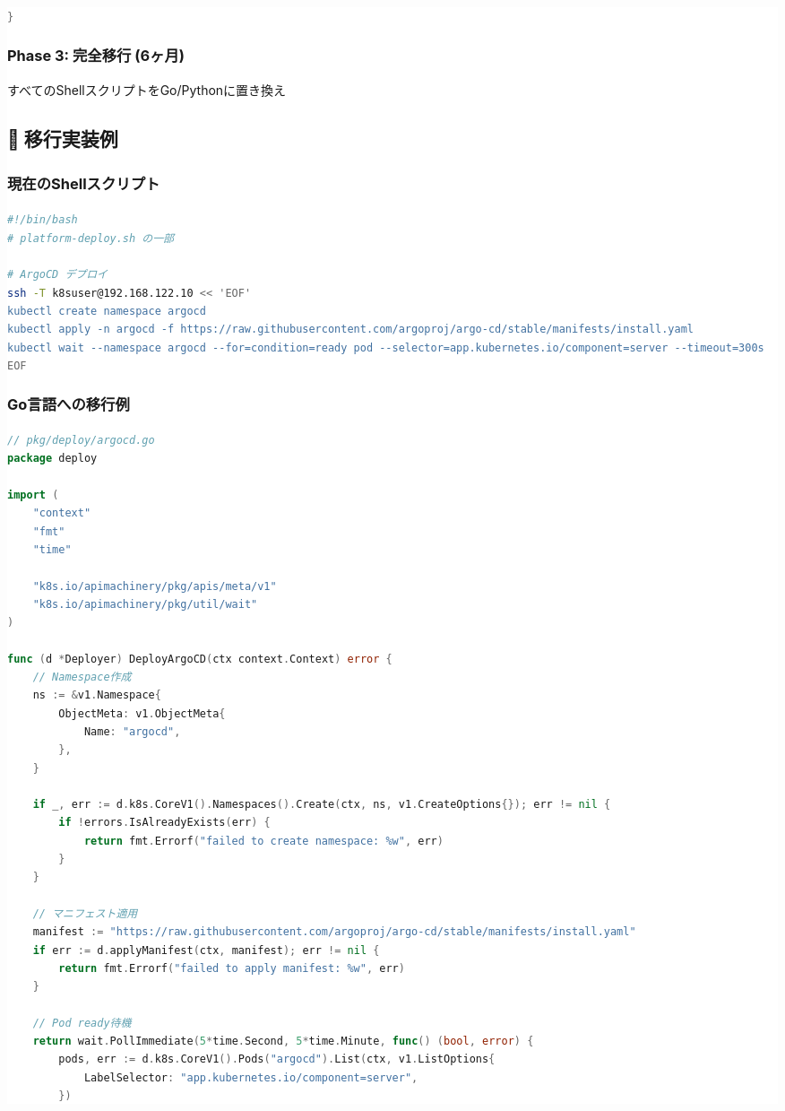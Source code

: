 ```go
}
```

### Phase 3: 完全移行 (6ヶ月)
すべてのShellスクリプトをGo/Pythonに置き換え

## 🔨 移行実装例

### 現在のShellスクリプト
```bash
#!/bin/bash
# platform-deploy.sh の一部

# ArgoCD デプロイ
ssh -T k8suser@192.168.122.10 << 'EOF'
kubectl create namespace argocd
kubectl apply -n argocd -f https://raw.githubusercontent.com/argoproj/argo-cd/stable/manifests/install.yaml
kubectl wait --namespace argocd --for=condition=ready pod --selector=app.kubernetes.io/component=server --timeout=300s
EOF
```

### Go言語への移行例
```go
// pkg/deploy/argocd.go
package deploy

import (
    "context"
    "fmt"
    "time"
    
    "k8s.io/apimachinery/pkg/apis/meta/v1"
    "k8s.io/apimachinery/pkg/util/wait"
)

func (d *Deployer) DeployArgoCD(ctx context.Context) error {
    // Namespace作成
    ns := &v1.Namespace{
        ObjectMeta: v1.ObjectMeta{
            Name: "argocd",
        },
    }
    
    if _, err := d.k8s.CoreV1().Namespaces().Create(ctx, ns, v1.CreateOptions{}); err != nil {
        if !errors.IsAlreadyExists(err) {
            return fmt.Errorf("failed to create namespace: %w", err)
        }
    }
    
    // マニフェスト適用
    manifest := "https://raw.githubusercontent.com/argoproj/argo-cd/stable/manifests/install.yaml"
    if err := d.applyManifest(ctx, manifest); err != nil {
        return fmt.Errorf("failed to apply manifest: %w", err)
    }
    
    // Pod ready待機
    return wait.PollImmediate(5*time.Second, 5*time.Minute, func() (bool, error) {
        pods, err := d.k8s.CoreV1().Pods("argocd").List(ctx, v1.ListOptions{
            LabelSelector: "app.kubernetes.io/component=server",
        })
```